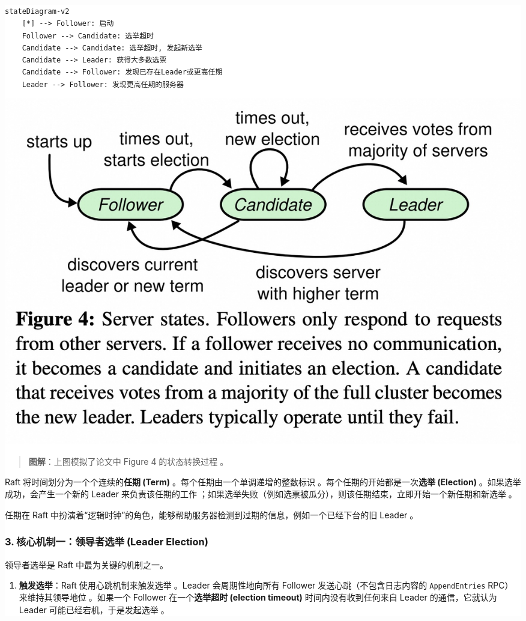 ```mermaid
stateDiagram-v2
    [*] --> Follower: 启动
    Follower --> Candidate: 选举超时
    Candidate --> Candidate: 选举超时, 发起新选举
    Candidate --> Leader: 获得大多数选票
    Candidate --> Follower: 发现已存在Leader或更高任期
    Leader --> Follower: 发现更高任期的服务器
```

![pic](20250916_05_pic_002.jpg)  

> **图解**：上图模拟了论文中 Figure 4 的状态转换过程 。

Raft 将时间划分为一个个连续的**任期 (Term)** 。每个任期由一个单调递增的整数标识 。每个任期的开始都是一次**选举 (Election)** 。如果选举成功，会产生一个新的 Leader 来负责该任期的工作 ；如果选举失败（例如选票被瓜分），则该任期结束，立即开始一个新任期和新选举 。

任期在 Raft 中扮演着“逻辑时钟”的角色，能够帮助服务器检测到过期的信息，例如一个已经下台的旧 Leader 。

### 3\. 核心机制一：领导者选举 (Leader Election)

领导者选举是 Raft 中最为关键的机制之一。

1.  **触发选举**：Raft 使用心跳机制来触发选举 。Leader 会周期性地向所有 Follower 发送心跳（不包含日志内容的 `AppendEntries` RPC）来维持其领导地位 。如果一个 Follower 在一个**选举超时 (election timeout)** 时间内没有收到任何来自 Leader 的通信，它就认为 Leader 可能已经宕机，于是发起选举 。

